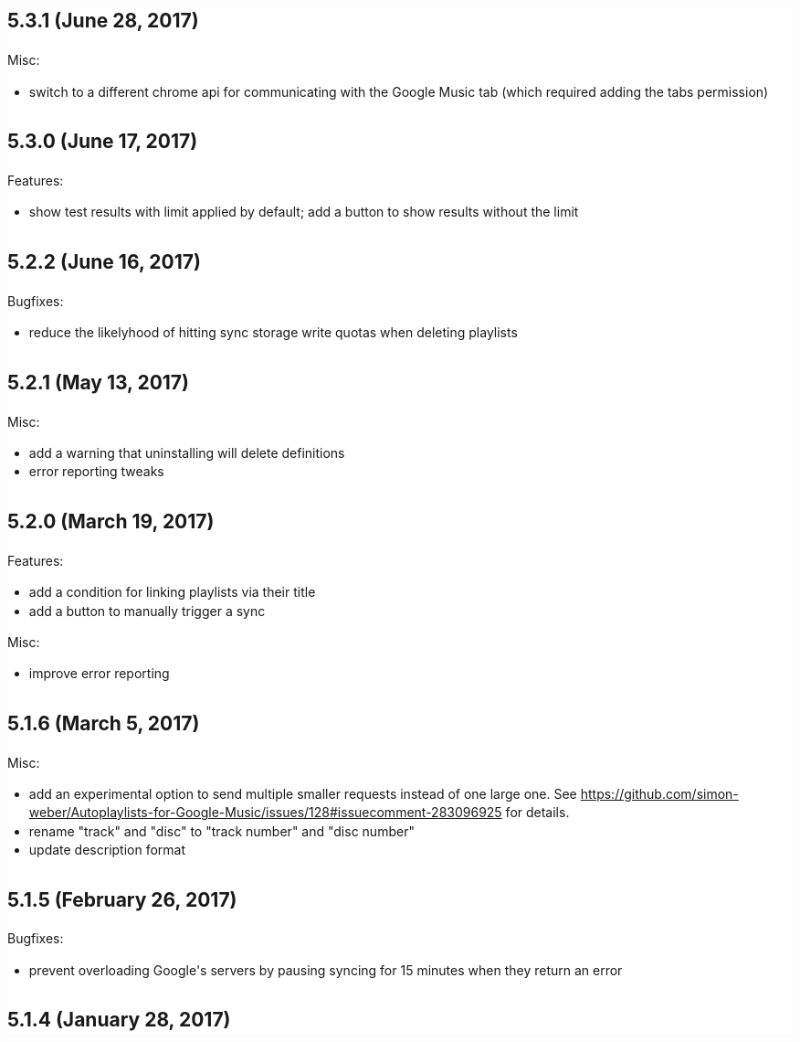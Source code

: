 ## 5.3.1 (June 28, 2017)

Misc:

  - switch to a different chrome api for communicating with the Google Music tab (which required adding the tabs permission)

## 5.3.0 (June 17, 2017)

Features:

  - show test results with limit applied by default; add a button to show results without the limit

## 5.2.2 (June 16, 2017)

Bugfixes:

  - reduce the likelyhood of hitting sync storage write quotas when deleting playlists

## 5.2.1 (May 13, 2017)

Misc:

  - add a warning that uninstalling will delete definitions
  - error reporting tweaks

## 5.2.0 (March 19, 2017)

Features:

  - add a condition for linking playlists via their title
  - add a button to manually trigger a sync

Misc:

  - improve error reporting

## 5.1.6 (March 5, 2017)

Misc:

  - add an experimental option to send multiple smaller requests instead of one large one. See https://github.com/simon-weber/Autoplaylists-for-Google-Music/issues/128#issuecomment-283096925 for details.
  - rename "track" and "disc" to "track number" and "disc number"
  - update description format

## 5.1.5 (February 26, 2017)

Bugfixes:

  - prevent overloading Google's servers by pausing syncing for 15 minutes when they return an error

## 5.1.4 (January 28, 2017)
